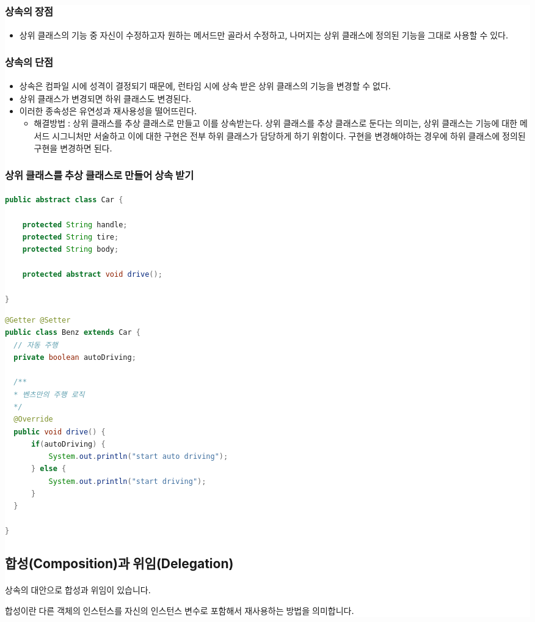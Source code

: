 ### 상속의 장점

- 상위 클래스의 기능 중 자신이 수정하고자 원하는 메서드만 골라서 수정하고, 나머지는 상위 클래스에 정의된 기능을 그대로 사용할 수 있다.

### 상속의 단점

- 상속은 컴파일 시에 성격이 결정되기 때문에, 런타임 시에 상속 받은 상위 클래스의 기능을 변경할 수 없다.
- 상위 클래스가 변경되면 하위 클래스도 변경된다.
- 이러한 종속성은 유연성과 재사용성을 떨어뜨린다.
  - 해결방법 : 상위 클래스를 추상 클래스로 만들고 이를 상속받는다. 상위 클래스를 추상 클래스로 둔다는 의미는, 상위 클래스는 기능에 대한 메서드 시그니처만 서술하고 이에 대한 구현은 전부 하위 클래스가 담당하게 하기 위함이다.
  구현을 변경해야하는 경우에 하위 클래스에 정의된 구현을 변경하면 된다.

### 상위 클래스를 추상 클래스로 만들어 상속 받기

```java
public abstract class Car {

    protected String handle;
    protected String tire;
    protected String body;

    protected abstract void drive();

}
```

```java
@Getter @Setter
public class Benz extends Car {
  // 자동 주행
  private boolean autoDriving;

  /**
  * 벤츠만의 주행 로직
  */
  @Override
  public void drive() {
      if(autoDriving) {
          System.out.println("start auto driving");
      } else {
          System.out.println("start driving");
      }
  }

}
```

## 합성(Composition)과 위임(Delegation)

상속의 대안으로 합성과 위임이 있습니다.

합성이란 다른 객체의 인스턴스를 자신의 인스턴스 변수로 포함해서 재사용하는 방법을 의미합니다.
